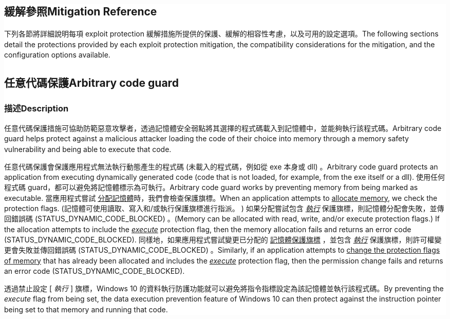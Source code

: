 ## <a name="mitigation-reference"></a><span data-ttu-id="d4c8e-125">緩解參照</span><span class="sxs-lookup"><span data-stu-id="d4c8e-125">Mitigation Reference</span></span>

<span data-ttu-id="d4c8e-126">下列各節將詳細說明每項 exploit protection 緩解措施所提供的保護、緩解的相容性考慮，以及可用的設定選項。</span><span class="sxs-lookup"><span data-stu-id="d4c8e-126">The following sections detail the protections provided by each exploit protection mitigation, the compatibility considerations for the mitigation, and the configuration options available.</span></span>

## <a name="arbitrary-code-guard"></a><span data-ttu-id="d4c8e-127">任意代碼保護</span><span class="sxs-lookup"><span data-stu-id="d4c8e-127">Arbitrary code guard</span></span>

### <a name="description"></a><span data-ttu-id="d4c8e-128">描述</span><span class="sxs-lookup"><span data-stu-id="d4c8e-128">Description</span></span>

<span data-ttu-id="d4c8e-129">任意代碼保護措施可協助防範惡意攻擊者，透過記憶體安全弱點將其選擇的程式碼載入到記憶體中，並能夠執行該程式碼。</span><span class="sxs-lookup"><span data-stu-id="d4c8e-129">Arbitrary code guard helps protect against a malicious attacker loading the code of their choice into memory through a memory safety vulnerability and being able to execute that code.</span></span>

<span data-ttu-id="d4c8e-130">任意代碼保護會保護應用程式無法執行動態產生的程式碼 (未載入的程式碼，例如從 exe 本身或 dll) 。</span><span class="sxs-lookup"><span data-stu-id="d4c8e-130">Arbitrary code guard protects an application from executing dynamically generated code (code that is not loaded, for example, from the exe itself or a dll).</span></span> <span data-ttu-id="d4c8e-131">使用任何程式碼 guard，都可以避免將記憶體標示為可執行。</span><span class="sxs-lookup"><span data-stu-id="d4c8e-131">Arbitrary code guard works by preventing memory from being marked as executable.</span></span> <span data-ttu-id="d4c8e-132">當應用程式嘗試 [分配記憶體](https://docs.microsoft.com/windows/win32/api/memoryapi/nf-memoryapi-virtualalloc)時，我們會檢查保護旗標。</span><span class="sxs-lookup"><span data-stu-id="d4c8e-132">When an application attempts to [allocate memory](https://docs.microsoft.com/windows/win32/api/memoryapi/nf-memoryapi-virtualalloc), we check the protection flags.</span></span> <span data-ttu-id="d4c8e-133"> (記憶體可使用讀取、寫入和/或執行保護旗標進行指派。 ) 如果分配嘗試包含 [*執行*](https://docs.microsoft.com/windows/win32/memory/memory-protection-constants) 保護旗標，則記憶體分配會失敗，並傳回錯誤碼 (STATUS_DYNAMIC_CODE_BLOCKED) 。</span><span class="sxs-lookup"><span data-stu-id="d4c8e-133">(Memory can be allocated with read, write, and/or execute protection flags.) If the allocation attempts to include the [*execute*](https://docs.microsoft.com/windows/win32/memory/memory-protection-constants) protection flag, then the memory allocation fails and returns an error code (STATUS_DYNAMIC_CODE_BLOCKED).</span></span> <span data-ttu-id="d4c8e-134">同樣地，如果應用程式嘗試變更已分配的 [記憶體保護旗標](https://docs.microsoft.com/windows/win32/api/memoryapi/nf-memoryapi-virtualprotect) ，並包含 [*執行*](https://docs.microsoft.com/windows/win32/memory/memory-protection-constants) 保護旗標，則許可權變更會失敗並傳回錯誤碼 (STATUS_DYNAMIC_CODE_BLOCKED) 。</span><span class="sxs-lookup"><span data-stu-id="d4c8e-134">Similarly, if an application attempts to [change the protection flags of memory](https://docs.microsoft.com/windows/win32/api/memoryapi/nf-memoryapi-virtualprotect) that has already been allocated and includes the [*execute*](https://docs.microsoft.com/windows/win32/memory/memory-protection-constants) protection flag, then the permission change fails and returns an error code (STATUS_DYNAMIC_CODE_BLOCKED).</span></span>

<span data-ttu-id="d4c8e-135">透過禁止設定 [ *執行* ] 旗標，Windows 10 的資料執行防護功能就可以避免將指令指標設定為該記憶體並執行該程式碼。</span><span class="sxs-lookup"><span data-stu-id="d4c8e-135">By preventing the *execute* flag from being set, the data execution prevention feature of Windows 10 can then protect against the instruction pointer being set to that memory and running that code.</span></span>

